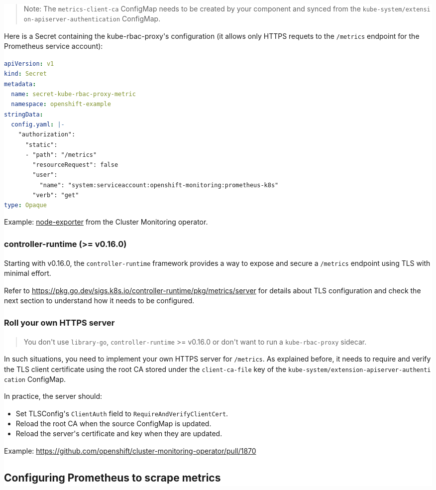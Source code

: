 ```yaml
```

> Note: The `metrics-client-ca` ConfigMap needs to be created by your component and synced from the `kube-system/extension-apiserver-authentication` ConfigMap.

Here is a Secret containing the kube-rbac-proxy's configuration (it allows only HTTPS requets to the `/metrics` endpoint for the Prometheus service account):

```yaml
apiVersion: v1
kind: Secret
metadata:
  name: secret-kube-rbac-proxy-metric
  namespace: openshift-example
stringData:
  config.yaml: |-
    "authorization":
      "static":
      - "path": "/metrics"
        "resourceRequest": false
        "user":
          "name": "system:serviceaccount:openshift-monitoring:prometheus-k8s"
        "verb": "get"
type: Opaque
```

Example: [node-exporter](https://github.com/openshift/cluster-monitoring-operator/blob/e51a06ffdb974003d4024ade3545f5e5e6efe157/assets/node-exporter/daemonset.yaml#L65-L98) from the Cluster Monitoring operator.

### controller-runtime (>= v0.16.0)

Starting with v0.16.0, the `controller-runtime` framework provides a way to expose and secure a `/metrics` endpoint using TLS with minimal effort.

Refer to https://pkg.go.dev/sigs.k8s.io/controller-runtime/pkg/metrics/server for details about TLS configuration and check the next section to understand how it needs to be configured.

### Roll your own HTTPS server

> You don't use `library-go`, `controller-runtime` >= v0.16.0 or don't want to run a `kube-rbac-proxy` sidecar.

In such situations, you need to implement your own HTTPS server for `/metrics`. As explained before, it needs to require and verify the TLS client certificate using the root CA stored under the `client-ca-file` key of the `kube-system/extension-apiserver-authentication` ConfigMap.

In practice, the server should:
* Set TLSConfig's `ClientAuth` field to `RequireAndVerifyClientCert`.
* Reload the root CA when the source ConfigMap is updated.
* Reload the server's certificate and key when they are updated.

Example: https://github.com/openshift/cluster-monitoring-operator/pull/1870

## Configuring Prometheus to scrape metrics
